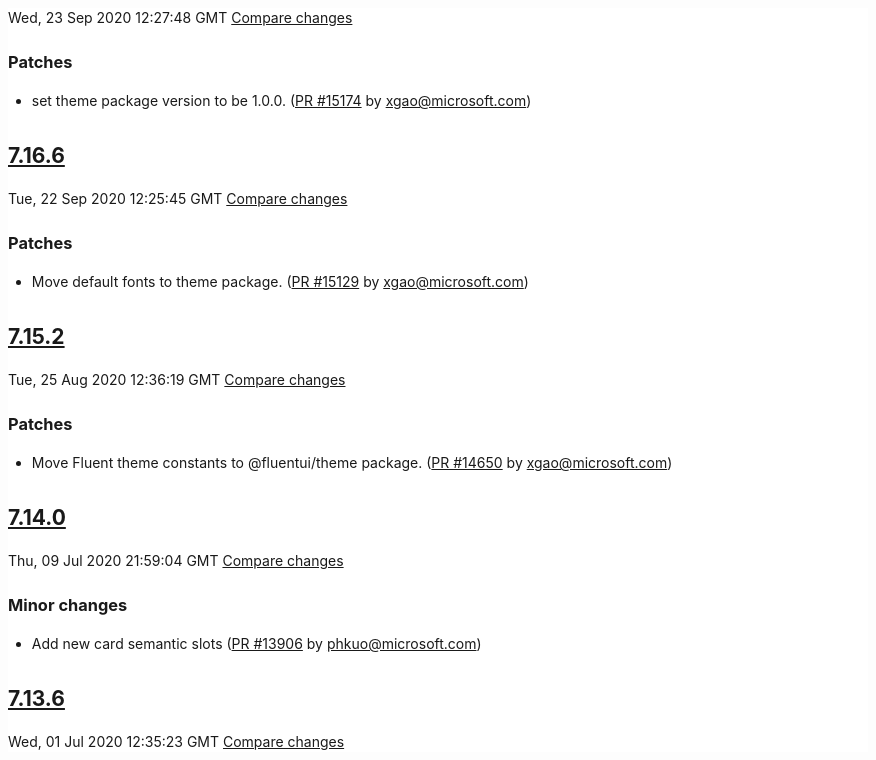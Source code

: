 Wed, 23 Sep 2020 12:27:48 GMT 
[Compare changes](https://github.com/microsoft/fluentui/compare/@uifabric/styling_v7.16.6..@uifabric/styling_v7.16.7)

### Patches

- set theme package version to be 1.0.0. ([PR #15174](https://github.com/microsoft/fluentui/pull/15174) by xgao@microsoft.com)

## [7.16.6](https://github.com/microsoft/fluentui/tree/@uifabric/styling_v7.16.6)

Tue, 22 Sep 2020 12:25:45 GMT 
[Compare changes](https://github.com/microsoft/fluentui/compare/@uifabric/styling_v7.16.2..@uifabric/styling_v7.16.6)

### Patches

- Move default fonts to theme package. ([PR #15129](https://github.com/microsoft/fluentui/pull/15129) by xgao@microsoft.com)

## [7.15.2](https://github.com/microsoft/fluentui/tree/@uifabric/styling_v7.15.2)

Tue, 25 Aug 2020 12:36:19 GMT 
[Compare changes](https://github.com/microsoft/fluentui/compare/@uifabric/styling_v7.14.1..@uifabric/styling_v7.15.2)

### Patches

- Move Fluent theme constants to @fluentui/theme package. ([PR #14650](https://github.com/microsoft/fluentui/pull/14650) by xgao@microsoft.com)

## [7.14.0](https://github.com/microsoft/fluentui/tree/@uifabric/styling_v7.14.0)

Thu, 09 Jul 2020 21:59:04 GMT 
[Compare changes](https://github.com/microsoft/fluentui/compare/@uifabric/styling_v7.13.6..@uifabric/styling_v7.14.0)

### Minor changes

- Add new card semantic slots ([PR #13906](https://github.com/microsoft/fluentui/pull/13906) by phkuo@microsoft.com)

## [7.13.6](https://github.com/microsoft/fluentui/tree/@uifabric/styling_v7.13.6)

Wed, 01 Jul 2020 12:35:23 GMT 
[Compare changes](https://github.com/microsoft/fluentui/compare/@uifabric/styling_v7.13.3..@uifabric/styling_v7.13.6)
